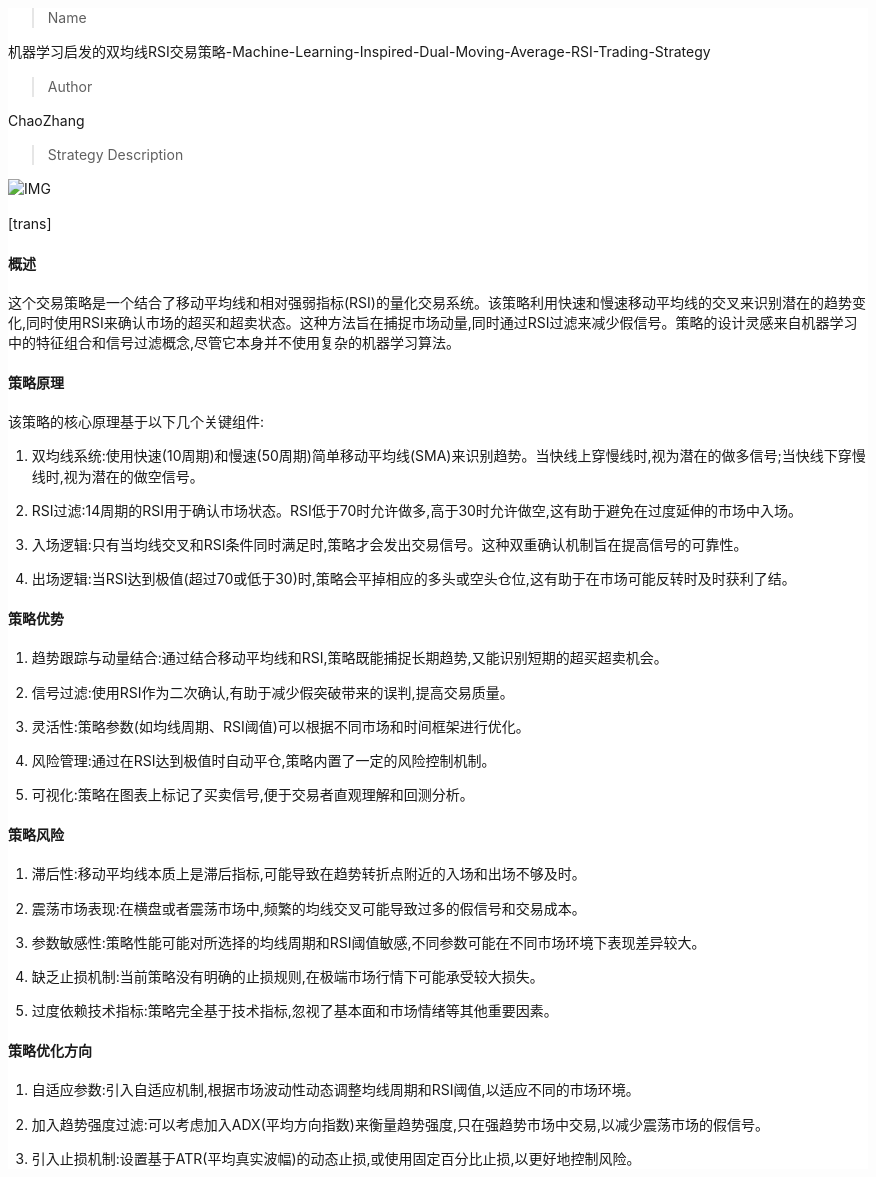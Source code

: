 
> Name

机器学习启发的双均线RSI交易策略-Machine-Learning-Inspired-Dual-Moving-Average-RSI-Trading-Strategy

> Author

ChaoZhang

> Strategy Description

![IMG](https://www.fmz.com/upload/asset/104a8bf7cff1a719b34.png)

[trans]
#### 概述

这个交易策略是一个结合了移动平均线和相对强弱指标(RSI)的量化交易系统。该策略利用快速和慢速移动平均线的交叉来识别潜在的趋势变化,同时使用RSI来确认市场的超买和超卖状态。这种方法旨在捕捉市场动量,同时通过RSI过滤来减少假信号。策略的设计灵感来自机器学习中的特征组合和信号过滤概念,尽管它本身并不使用复杂的机器学习算法。

#### 策略原理

该策略的核心原理基于以下几个关键组件:

1. 双均线系统:使用快速(10周期)和慢速(50周期)简单移动平均线(SMA)来识别趋势。当快线上穿慢线时,视为潜在的做多信号;当快线下穿慢线时,视为潜在的做空信号。

2. RSI过滤:14周期的RSI用于确认市场状态。RSI低于70时允许做多,高于30时允许做空,这有助于避免在过度延伸的市场中入场。

3. 入场逻辑:只有当均线交叉和RSI条件同时满足时,策略才会发出交易信号。这种双重确认机制旨在提高信号的可靠性。

4. 出场逻辑:当RSI达到极值(超过70或低于30)时,策略会平掉相应的多头或空头仓位,这有助于在市场可能反转时及时获利了结。

#### 策略优势

1. 趋势跟踪与动量结合:通过结合移动平均线和RSI,策略既能捕捉长期趋势,又能识别短期的超买超卖机会。

2. 信号过滤:使用RSI作为二次确认,有助于减少假突破带来的误判,提高交易质量。

3. 灵活性:策略参数(如均线周期、RSI阈值)可以根据不同市场和时间框架进行优化。

4. 风险管理:通过在RSI达到极值时自动平仓,策略内置了一定的风险控制机制。

5. 可视化:策略在图表上标记了买卖信号,便于交易者直观理解和回测分析。

#### 策略风险

1. 滞后性:移动平均线本质上是滞后指标,可能导致在趋势转折点附近的入场和出场不够及时。

2. 震荡市场表现:在横盘或者震荡市场中,频繁的均线交叉可能导致过多的假信号和交易成本。

3. 参数敏感性:策略性能可能对所选择的均线周期和RSI阈值敏感,不同参数可能在不同市场环境下表现差异较大。

4. 缺乏止损机制:当前策略没有明确的止损规则,在极端市场行情下可能承受较大损失。

5. 过度依赖技术指标:策略完全基于技术指标,忽视了基本面和市场情绪等其他重要因素。

#### 策略优化方向

1. 自适应参数:引入自适应机制,根据市场波动性动态调整均线周期和RSI阈值,以适应不同的市场环境。

2. 加入趋势强度过滤:可以考虑加入ADX(平均方向指数)来衡量趋势强度,只在强趋势市场中交易,以减少震荡市场的假信号。

3. 引入止损机制:设置基于ATR(平均真实波幅)的动态止损,或使用固定百分比止损,以更好地控制风险。
